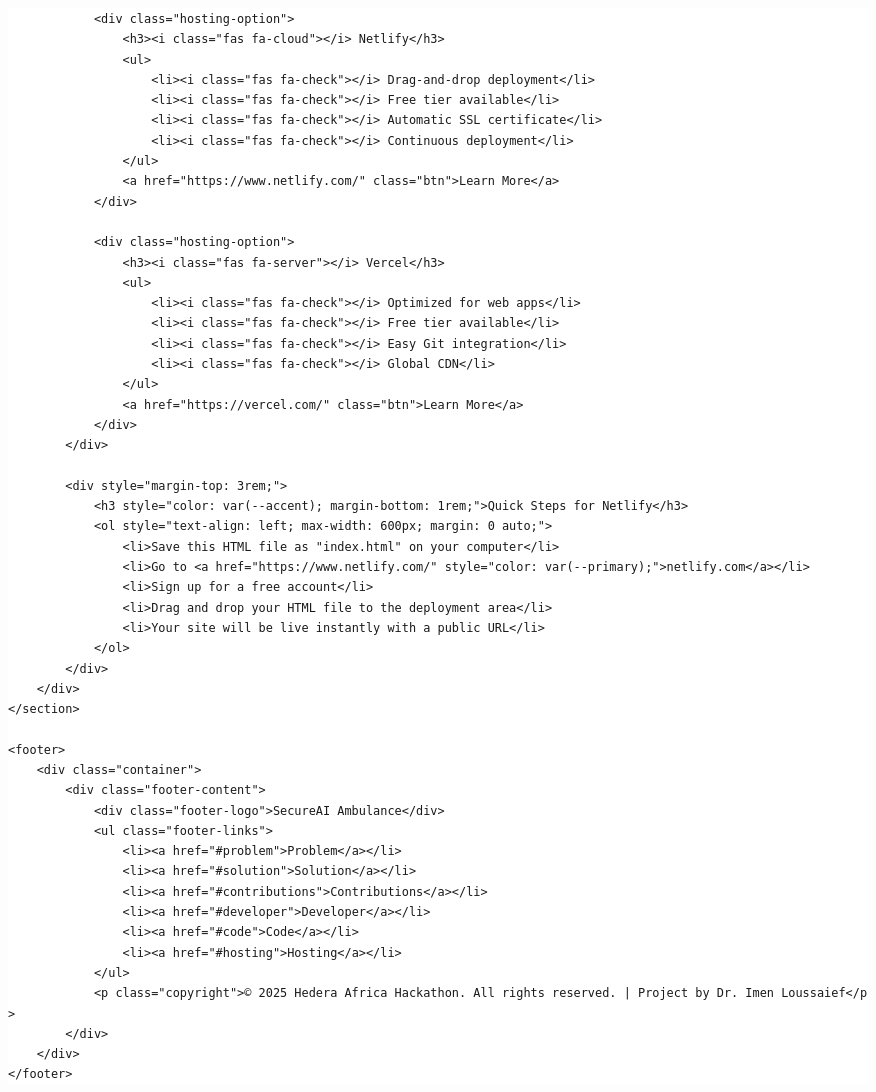                 <div class="hosting-option">
                    <h3><i class="fas fa-cloud"></i> Netlify</h3>
                    <ul>
                        <li><i class="fas fa-check"></i> Drag-and-drop deployment</li>
                        <li><i class="fas fa-check"></i> Free tier available</li>
                        <li><i class="fas fa-check"></i> Automatic SSL certificate</li>
                        <li><i class="fas fa-check"></i> Continuous deployment</li>
                    </ul>
                    <a href="https://www.netlify.com/" class="btn">Learn More</a>
                </div>
                
                <div class="hosting-option">
                    <h3><i class="fas fa-server"></i> Vercel</h3>
                    <ul>
                        <li><i class="fas fa-check"></i> Optimized for web apps</li>
                        <li><i class="fas fa-check"></i> Free tier available</li>
                        <li><i class="fas fa-check"></i> Easy Git integration</li>
                        <li><i class="fas fa-check"></i> Global CDN</li>
                    </ul>
                    <a href="https://vercel.com/" class="btn">Learn More</a>
                </div>
            </div>
            
            <div style="margin-top: 3rem;">
                <h3 style="color: var(--accent); margin-bottom: 1rem;">Quick Steps for Netlify</h3>
                <ol style="text-align: left; max-width: 600px; margin: 0 auto;">
                    <li>Save this HTML file as "index.html" on your computer</li>
                    <li>Go to <a href="https://www.netlify.com/" style="color: var(--primary);">netlify.com</a></li>
                    <li>Sign up for a free account</li>
                    <li>Drag and drop your HTML file to the deployment area</li>
                    <li>Your site will be live instantly with a public URL</li>
                </ol>
            </div>
        </div>
    </section>

    <footer>
        <div class="container">
            <div class="footer-content">
                <div class="footer-logo">SecureAI Ambulance</div>
                <ul class="footer-links">
                    <li><a href="#problem">Problem</a></li>
                    <li><a href="#solution">Solution</a></li>
                    <li><a href="#contributions">Contributions</a></li>
                    <li><a href="#developer">Developer</a></li>
                    <li><a href="#code">Code</a></li>
                    <li><a href="#hosting">Hosting</a></li>
                </ul>
                <p class="copyright">© 2025 Hedera Africa Hackathon. All rights reserved. | Project by Dr. Imen Loussaief</p>
            </div>
        </div>
    </footer>

